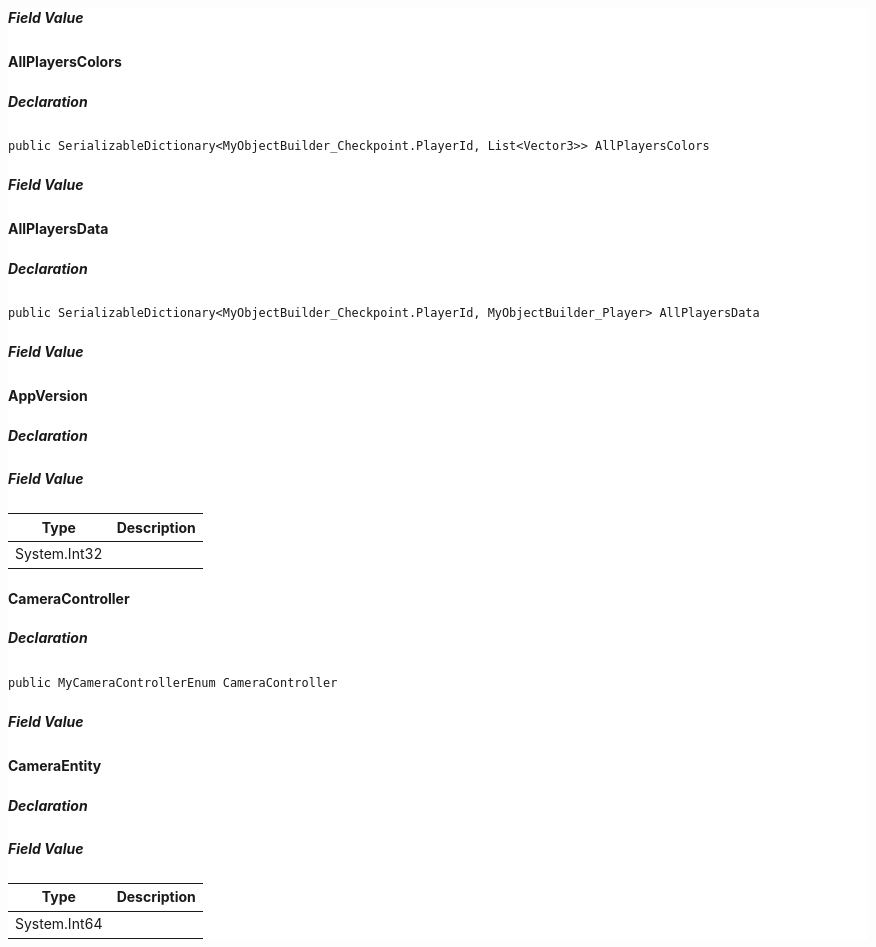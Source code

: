 ##### Field Value

#### [](#VRage_Game_MyObjectBuilder_Checkpoint_AllPlayersColors)AllPlayersColors

##### Declaration

```
public SerializableDictionary<MyObjectBuilder_Checkpoint.PlayerId, List<Vector3>> AllPlayersColors
```

##### Field Value

#### [](#VRage_Game_MyObjectBuilder_Checkpoint_AllPlayersData)AllPlayersData

##### Declaration

```
public SerializableDictionary<MyObjectBuilder_Checkpoint.PlayerId, MyObjectBuilder_Player> AllPlayersData
```

##### Field Value

#### [](#VRage_Game_MyObjectBuilder_Checkpoint_AppVersion)AppVersion

##### Declaration

##### Field Value

| Type | Description |
| --- | --- |
| System.Int32 |     |

#### [](#VRage_Game_MyObjectBuilder_Checkpoint_CameraController)CameraController

##### Declaration

```
public MyCameraControllerEnum CameraController
```

##### Field Value

#### [](#VRage_Game_MyObjectBuilder_Checkpoint_CameraEntity)CameraEntity

##### Declaration

##### Field Value

| Type | Description |
| --- | --- |
| System.Int64 |     |
